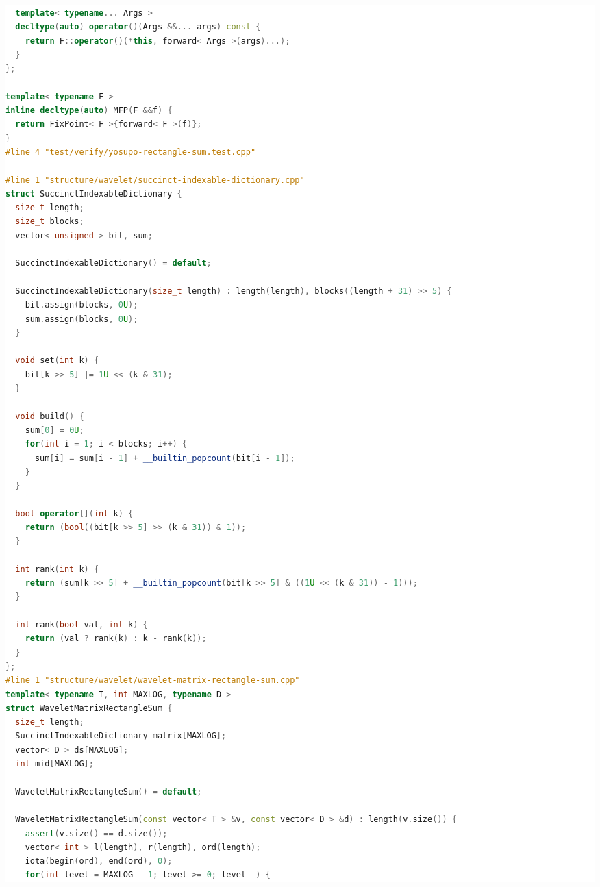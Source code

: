 ```cpp
  template< typename... Args >
  decltype(auto) operator()(Args &&... args) const {
    return F::operator()(*this, forward< Args >(args)...);
  }
};
 
template< typename F >
inline decltype(auto) MFP(F &&f) {
  return FixPoint< F >{forward< F >(f)};
}
#line 4 "test/verify/yosupo-rectangle-sum.test.cpp"

#line 1 "structure/wavelet/succinct-indexable-dictionary.cpp"
struct SuccinctIndexableDictionary {
  size_t length;
  size_t blocks;
  vector< unsigned > bit, sum;

  SuccinctIndexableDictionary() = default;

  SuccinctIndexableDictionary(size_t length) : length(length), blocks((length + 31) >> 5) {
    bit.assign(blocks, 0U);
    sum.assign(blocks, 0U);
  }

  void set(int k) {
    bit[k >> 5] |= 1U << (k & 31);
  }

  void build() {
    sum[0] = 0U;
    for(int i = 1; i < blocks; i++) {
      sum[i] = sum[i - 1] + __builtin_popcount(bit[i - 1]);
    }
  }

  bool operator[](int k) {
    return (bool((bit[k >> 5] >> (k & 31)) & 1));
  }

  int rank(int k) {
    return (sum[k >> 5] + __builtin_popcount(bit[k >> 5] & ((1U << (k & 31)) - 1)));
  }

  int rank(bool val, int k) {
    return (val ? rank(k) : k - rank(k));
  }
};
#line 1 "structure/wavelet/wavelet-matrix-rectangle-sum.cpp"
template< typename T, int MAXLOG, typename D >
struct WaveletMatrixRectangleSum {
  size_t length;
  SuccinctIndexableDictionary matrix[MAXLOG];
  vector< D > ds[MAXLOG];
  int mid[MAXLOG];

  WaveletMatrixRectangleSum() = default;

  WaveletMatrixRectangleSum(const vector< T > &v, const vector< D > &d) : length(v.size()) {
    assert(v.size() == d.size());
    vector< int > l(length), r(length), ord(length);
    iota(begin(ord), end(ord), 0);
    for(int level = MAXLOG - 1; level >= 0; level--) {
```